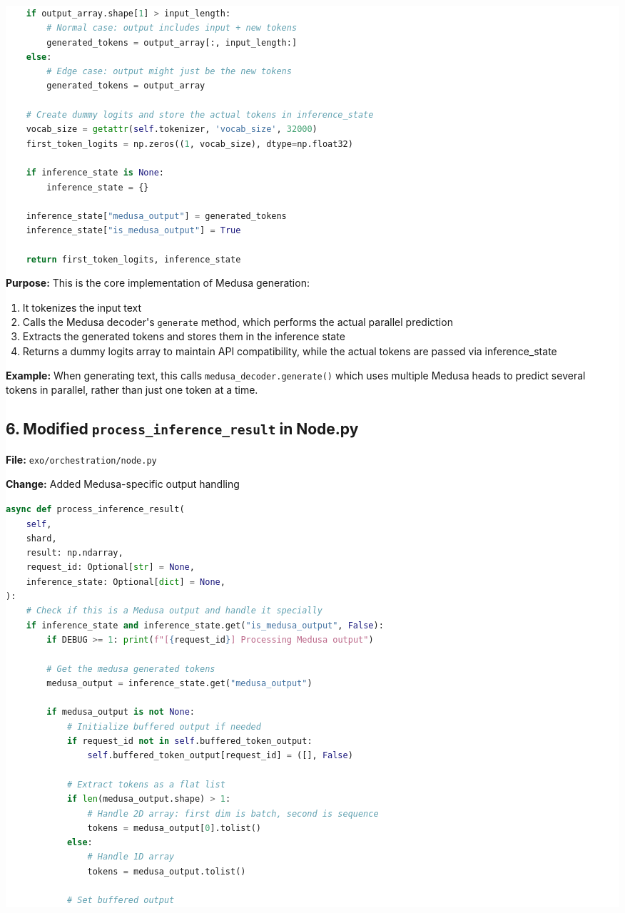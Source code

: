 ```python
    if output_array.shape[1] > input_length:
        # Normal case: output includes input + new tokens
        generated_tokens = output_array[:, input_length:]
    else:
        # Edge case: output might just be the new tokens
        generated_tokens = output_array
    
    # Create dummy logits and store the actual tokens in inference_state
    vocab_size = getattr(self.tokenizer, 'vocab_size', 32000)
    first_token_logits = np.zeros((1, vocab_size), dtype=np.float32)
    
    if inference_state is None:
        inference_state = {}
    
    inference_state["medusa_output"] = generated_tokens
    inference_state["is_medusa_output"] = True
    
    return first_token_logits, inference_state
```

**Purpose:** This is the core implementation of Medusa generation:
1. It tokenizes the input text
2. Calls the Medusa decoder's `generate` method, which performs the actual parallel prediction
3. Extracts the generated tokens and stores them in the inference state
4. Returns a dummy logits array to maintain API compatibility, while the actual tokens are passed via inference_state

**Example:** When generating text, this calls `medusa_decoder.generate()` which uses multiple Medusa heads to predict several tokens in parallel, rather than just one token at a time.

## 6. Modified `process_inference_result` in Node.py

**File:** `exo/orchestration/node.py`

**Change:** Added Medusa-specific output handling

```python
async def process_inference_result(
    self,
    shard,
    result: np.ndarray,
    request_id: Optional[str] = None,
    inference_state: Optional[dict] = None,
):
    # Check if this is a Medusa output and handle it specially
    if inference_state and inference_state.get("is_medusa_output", False):
        if DEBUG >= 1: print(f"[{request_id}] Processing Medusa output")
        
        # Get the medusa generated tokens
        medusa_output = inference_state.get("medusa_output")
        
        if medusa_output is not None:
            # Initialize buffered output if needed
            if request_id not in self.buffered_token_output:
                self.buffered_token_output[request_id] = ([], False)
                
            # Extract tokens as a flat list
            if len(medusa_output.shape) > 1:
                # Handle 2D array: first dim is batch, second is sequence
                tokens = medusa_output[0].tolist()
            else:
                # Handle 1D array
                tokens = medusa_output.tolist()
                
            # Set buffered output
```
